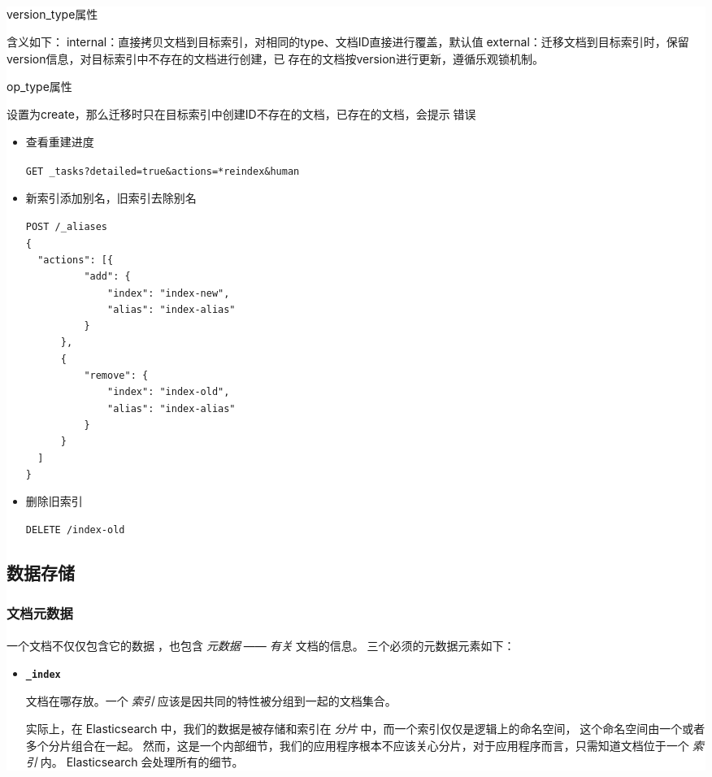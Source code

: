   version_type属性

  含义如下： internal：直接拷贝文档到目标索引，对相同的type、文档ID直接进行覆盖，默认值 external：迁移文档到目标索引时，保留version信息，对目标索引中不存在的文档进行创建，已 存在的文档按version进行更新，遵循乐观锁机制。

  op_type属性

  设置为create，那么迁移时只在目标索引中创建ID不存在的文档，已存在的文档，会提示 错误

+ 查看重建进度

  ```
  GET _tasks?detailed=true&actions=*reindex&human
  ```

+ 新索引添加别名，旧索引去除别名

  ```
  POST /_aliases
  {
  	"actions": [{
  			"add": {
  				"index": "index-new",
  				"alias": "index-alias"
  			}
  		},
  		{
  			"remove": {
  				"index": "index-old",
  				"alias": "index-alias"
  			}
  		}
  	]
  }
  ```

  

+ 删除旧索引

  ```
  DELETE /index-old
  ```

  



## 数据存储

### 文档元数据

一个文档不仅仅包含它的数据 ，也包含 *元数据* —— *有关* 文档的信息。 三个必须的元数据元素如下：

- **`_index`**

  文档在哪存放。一个 *索引* 应该是因共同的特性被分组到一起的文档集合。

  实际上，在 Elasticsearch 中，我们的数据是被存储和索引在 *分片* 中，而一个索引仅仅是逻辑上的命名空间， 这个命名空间由一个或者多个分片组合在一起。 然而，这是一个内部细节，我们的应用程序根本不应该关心分片，对于应用程序而言，只需知道文档位于一个 *索引* 内。 Elasticsearch 会处理所有的细节。
